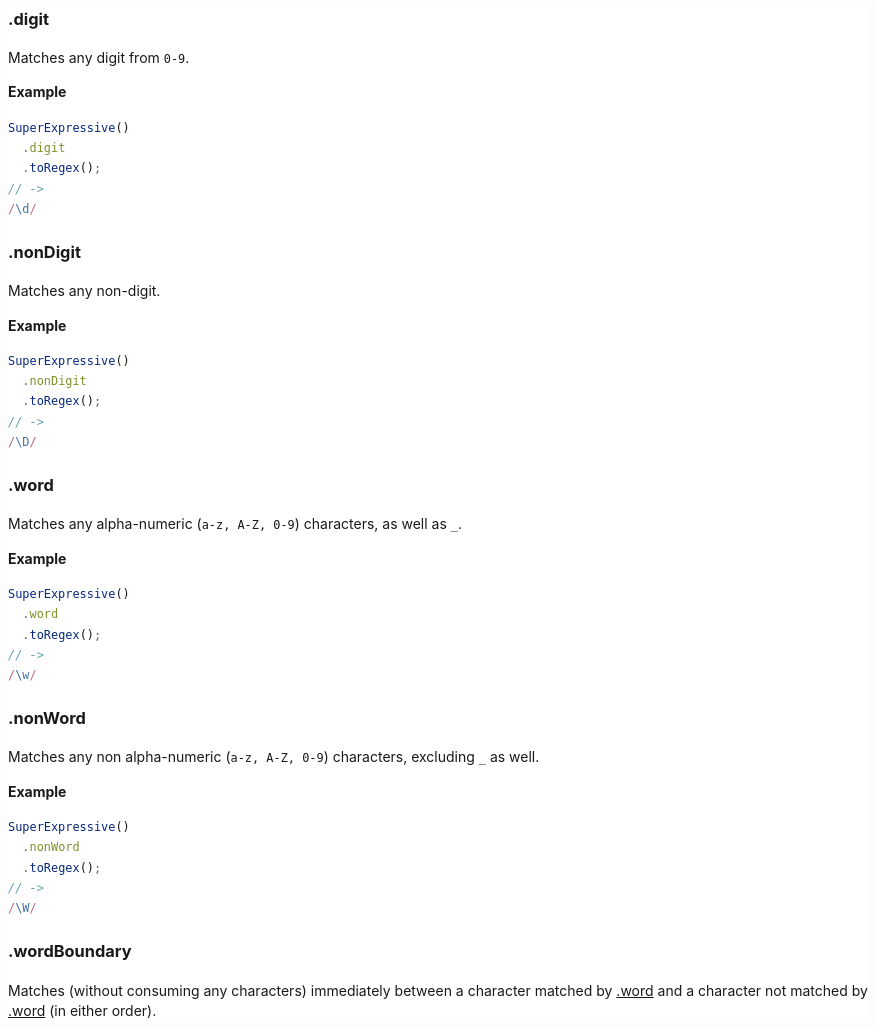 ### .digit

Matches any digit from `0-9`.

**Example**
```JavaScript
SuperExpressive()
  .digit
  .toRegex();
// ->
/\d/
```

### .nonDigit

Matches any non-digit.

**Example**
```JavaScript
SuperExpressive()
  .nonDigit
  .toRegex();
// ->
/\D/
```

### .word

Matches any alpha-numeric (`a-z, A-Z, 0-9`) characters, as well as `_`.

**Example**
```JavaScript
SuperExpressive()
  .word
  .toRegex();
// ->
/\w/
```
### .nonWord

Matches any non alpha-numeric (`a-z, A-Z, 0-9`) characters, excluding `_` as well.

**Example**
```JavaScript
SuperExpressive()
  .nonWord
  .toRegex();
// ->
/\W/
```

### .wordBoundary

Matches (without consuming any characters) immediately between a character matched by [.word](#word) and a character not matched by [.word](#word) (in either order).
